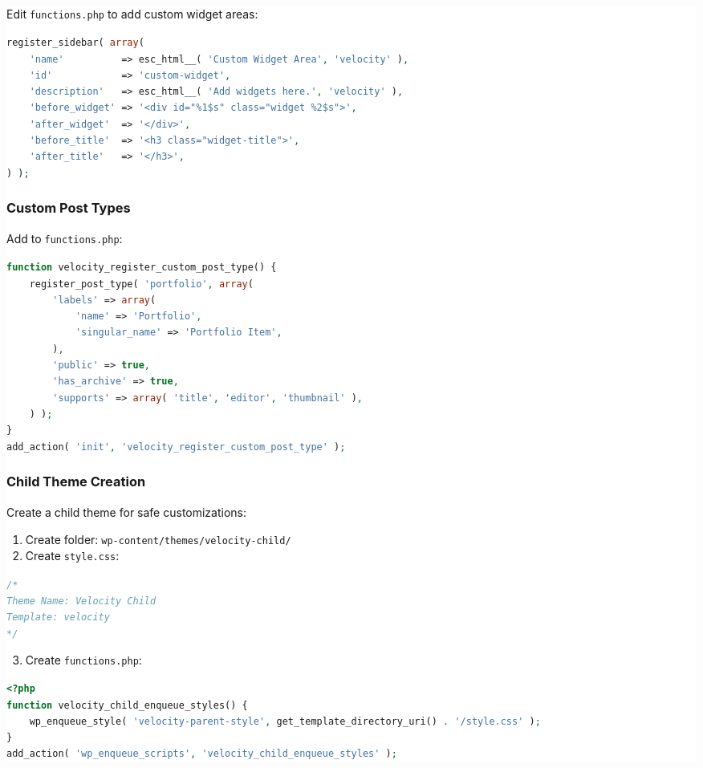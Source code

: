 Edit `functions.php` to add custom widget areas:

```php
register_sidebar( array(
    'name'          => esc_html__( 'Custom Widget Area', 'velocity' ),
    'id'            => 'custom-widget',
    'description'   => esc_html__( 'Add widgets here.', 'velocity' ),
    'before_widget' => '<div id="%1$s" class="widget %2$s">',
    'after_widget'  => '</div>',
    'before_title'  => '<h3 class="widget-title">',
    'after_title'   => '</h3>',
) );
```

### Custom Post Types

Add to `functions.php`:

```php
function velocity_register_custom_post_type() {
    register_post_type( 'portfolio', array(
        'labels' => array(
            'name' => 'Portfolio',
            'singular_name' => 'Portfolio Item',
        ),
        'public' => true,
        'has_archive' => true,
        'supports' => array( 'title', 'editor', 'thumbnail' ),
    ) );
}
add_action( 'init', 'velocity_register_custom_post_type' );
```

### Child Theme Creation

Create a child theme for safe customizations:

1. Create folder: `wp-content/themes/velocity-child/`
2. Create `style.css`:

```css
/*
Theme Name: Velocity Child
Template: velocity
*/
```

3. Create `functions.php`:

```php
<?php
function velocity_child_enqueue_styles() {
    wp_enqueue_style( 'velocity-parent-style', get_template_directory_uri() . '/style.css' );
}
add_action( 'wp_enqueue_scripts', 'velocity_child_enqueue_styles' );
```
